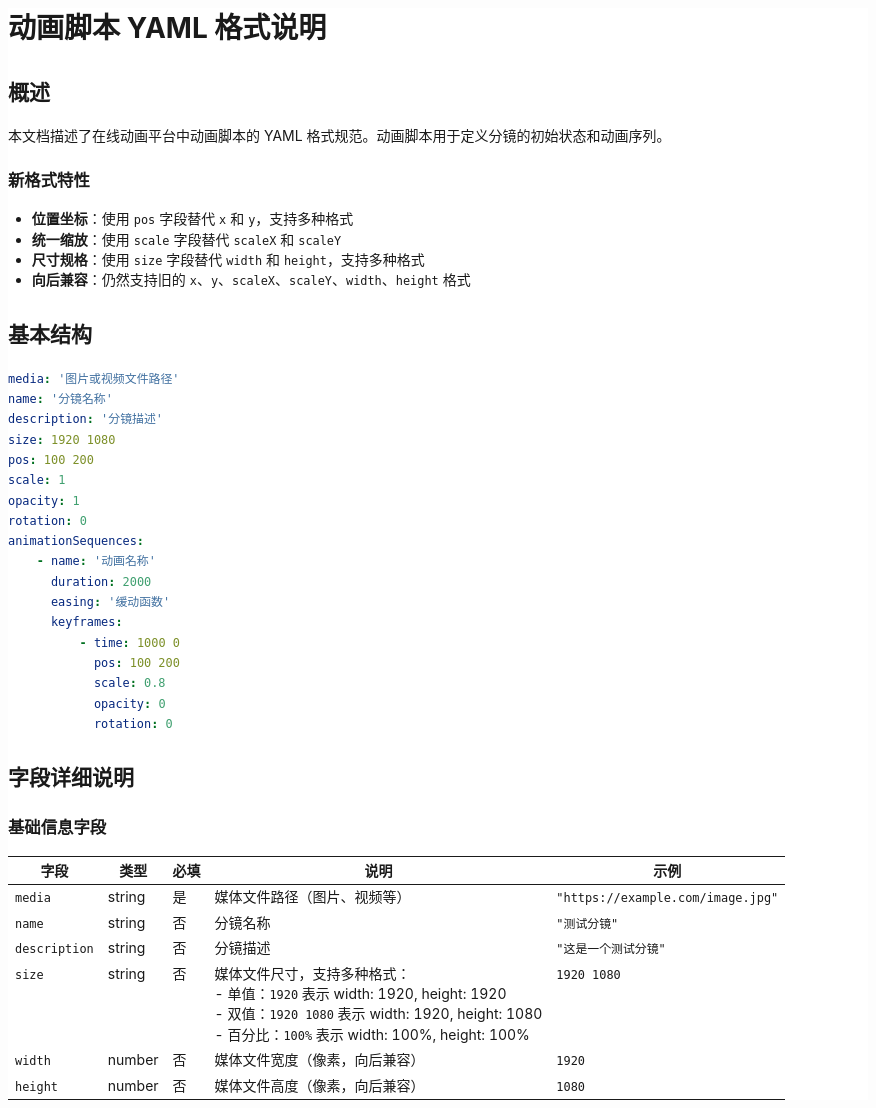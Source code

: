 # 动画脚本 YAML 格式说明

## 概述

本文档描述了在线动画平台中动画脚本的 YAML 格式规范。动画脚本用于定义分镜的初始状态和动画序列。

### 新格式特性

- **位置坐标**：使用 `pos` 字段替代 `x` 和 `y`，支持多种格式
- **统一缩放**：使用 `scale` 字段替代 `scaleX` 和 `scaleY`
- **尺寸规格**：使用 `size` 字段替代 `width` 和 `height`，支持多种格式
- **向后兼容**：仍然支持旧的 `x`、`y`、`scaleX`、`scaleY`、`width`、`height` 格式

## 基本结构

```yaml
media: '图片或视频文件路径'
name: '分镜名称'
description: '分镜描述'
size: 1920 1080
pos: 100 200
scale: 1
opacity: 1
rotation: 0
animationSequences:
    - name: '动画名称'
      duration: 2000
      easing: '缓动函数'
      keyframes:
          - time: 1000 0
            pos: 100 200
            scale: 0.8
            opacity: 0
            rotation: 0
```

## 字段详细说明

### 基础信息字段

| 字段          | 类型   | 必填 | 说明                                                                                                                                                                                      | 示例                              |
| ------------- | ------ | ---- | ----------------------------------------------------------------------------------------------------------------------------------------------------------------------------------------- | --------------------------------- |
| `media`       | string | 是   | 媒体文件路径（图片、视频等）                                                                                                                                                              | `"https://example.com/image.jpg"` |
| `name`        | string | 否   | 分镜名称                                                                                                                                                                                  | `"测试分镜"`                      |
| `description` | string | 否   | 分镜描述                                                                                                                                                                                  | `"这是一个测试分镜"`              |
| `size`        | string | 否   | 媒体文件尺寸，支持多种格式：<br/>- 单值：`1920` 表示 width: 1920, height: 1920<br/>- 双值：`1920 1080` 表示 width: 1920, height: 1080<br/>- 百分比：`100%` 表示 width: 100%, height: 100% | `1920 1080`                       |
| `width`       | number | 否   | 媒体文件宽度（像素，向后兼容）                                                                                                                                                            | `1920`                            |
| `height`      | number | 否   | 媒体文件高度（像素，向后兼容）                                                                                                                                                            | `1080`                            |
